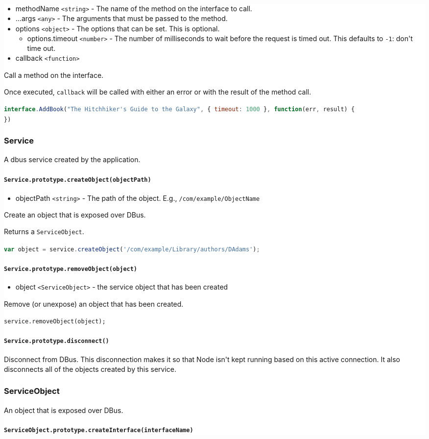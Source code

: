 * methodName `<string>` - The name of the method on the interface to call.
* ...args `<any>` - The arguments that must be passed to the method.
* options `<object>` - The options that can be set. This is optional.
  * options.timeout `<number>` - The number of milliseconds to wait before the
    request is timed out. This defaults to `-1`: don't time out.
* callback `<function>`

Call a method on the interface.

Once executed, `callback` will be called with either an error or with the
result of the method call.

```javascript
interface.AddBook("The Hitchhiker's Guide to the Galaxy", { timeout: 1000 }, function(err, result) {
})
```


### Service

A dbus service created by the application.

#### `Service.prototype.createObject(objectPath)`

* objectPath `<string>` - The path of the object. E.g., `/com/example/ObjectName`

Create an object that is exposed over DBus.

Returns a `ServiceObject`.

```javascript
var object = service.createObject('/com/example/Library/authors/DAdams');
```

#### `Service.prototype.removeObject(object)`

* object `<ServiceObject>` - the service object that has been created

Remove (or unexpose) an object that has been created.

```
service.removeObject(object);
```

#### `Service.prototype.disconnect()`

Disconnect from DBus. This disconnection makes it so that Node isn't kept
running based on this active connection. It also disconnects all of the objects
created by this service. 


### ServiceObject

An object that is exposed over DBus.

#### `ServiceObject.prototype.createInterface(interfaceName)`

